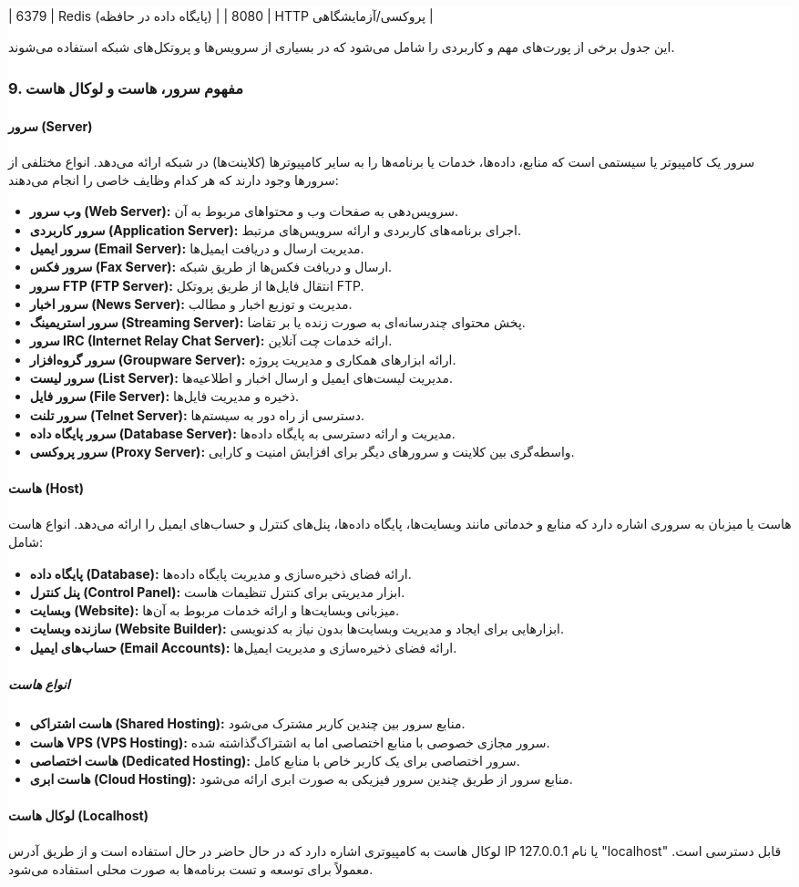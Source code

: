 | 6379 | Redis (پایگاه داده در حافظه)      |
| 8080 | HTTP پروکسی/آزمایشگاهی           |

این جدول برخی از پورت‌های مهم و کاربردی را شامل می‌شود که در بسیاری از سرویس‌ها و پروتکل‌های شبکه استفاده می‌شوند.

### 9. مفهوم سرور، هاست و لوکال هاست <a id="9.-مفهوم-سرور،-هاست-و-لوکال-هاست"></a>

#### سرور (Server)

سرور یک کامپیوتر یا سیستمی است که منابع، داده‌ها، خدمات یا برنامه‌ها را به سایر کامپیوترها (کلاینت‌ها) در شبکه ارائه می‌دهد. انواع مختلفی از سرورها وجود دارند که هر کدام وظایف خاصی را انجام می‌دهند:

- **وب سرور (Web Server):** سرویس‌دهی به صفحات وب و محتواهای مربوط به آن.
- **سرور کاربردی (Application Server):** اجرای برنامه‌های کاربردی و ارائه سرویس‌های مرتبط.
- **سرور ایمیل (Email Server):** مدیریت ارسال و دریافت ایمیل‌ها.
- **سرور فکس (Fax Server):** ارسال و دریافت فکس‌ها از طریق شبکه.
- **سرور FTP (FTP Server):** انتقال فایل‌ها از طریق پروتکل FTP.
- **سرور اخبار (News Server):** مدیریت و توزیع اخبار و مطالب.
- **سرور استریمینگ (Streaming Server):** پخش محتوای چندرسانه‌ای به صورت زنده یا بر تقاضا.
- **سرور IRC (Internet Relay Chat Server):** ارائه خدمات چت آنلاین.
- **سرور گروه‌افزار (Groupware Server):** ارائه ابزارهای همکاری و مدیریت پروژه.
- **سرور لیست (List Server):** مدیریت لیست‌های ایمیل و ارسال اخبار و اطلاعیه‌ها.
- **سرور فایل (File Server):** ذخیره و مدیریت فایل‌ها.
- **سرور تلنت (Telnet Server):** دسترسی از راه دور به سیستم‌ها.
- **سرور پایگاه داده (Database Server):** مدیریت و ارائه دسترسی به پایگاه داده‌ها.
- **سرور پروکسی (Proxy Server):** واسطه‌گری بین کلاینت و سرورهای دیگر برای افزایش امنیت و کارایی.

#### هاست (Host)

هاست یا میزبان به سروری اشاره دارد که منابع و خدماتی مانند وبسایت‌ها، پایگاه داده‌ها، پنل‌های کنترل و حساب‌های ایمیل را ارائه می‌دهد. انواع هاست شامل:

- **پایگاه داده (Database):** ارائه فضای ذخیره‌سازی و مدیریت پایگاه داده‌ها.
- **پنل کنترل (Control Panel):** ابزار مدیریتی برای کنترل تنظیمات هاست.
- **وبسایت (Website):** میزبانی وبسایت‌ها و ارائه خدمات مربوط به آن‌ها.
- **سازنده وبسایت (Website Builder):** ابزارهایی برای ایجاد و مدیریت وبسایت‌ها بدون نیاز به کدنویسی.
- **حساب‌های ایمیل (Email Accounts):** ارائه فضای ذخیره‌سازی و مدیریت ایمیل‌ها.

##### انواع هاست

- **هاست اشتراکی (Shared Hosting):** منابع سرور بین چندین کاربر مشترک می‌شود.
- **هاست VPS (VPS Hosting):** سرور مجازی خصوصی با منابع اختصاصی اما به اشتراک‌گذاشته شده.
- **هاست اختصاصی (Dedicated Hosting):** سرور اختصاصی برای یک کاربر خاص با منابع کامل.
- **هاست ابری (Cloud Hosting):** منابع سرور از طریق چندین سرور فیزیکی به صورت ابری ارائه می‌شود.

#### لوکال هاست (Localhost)

لوکال هاست به کامپیوتری اشاره دارد که در حال حاضر در حال استفاده است و از طریق آدرس IP 127.0.0.1 یا نام "localhost" قابل دسترسی است. معمولاً برای توسعه و تست برنامه‌ها به صورت محلی استفاده می‌شود.
